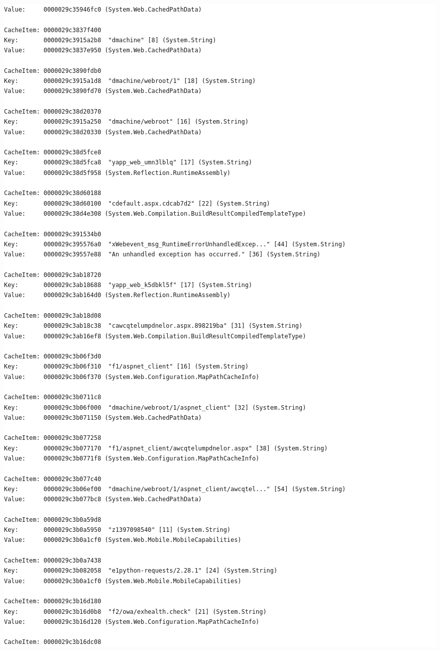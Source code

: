 ```
Value:     0000029c35946fc0 (System.Web.CachedPathData)

CacheItem: 0000029c3837f400
Key:       0000029c3915a2b8  "dmachine" [8] (System.String)
Value:     0000029c3837e950 (System.Web.CachedPathData)

CacheItem: 0000029c3890fdb0
Key:       0000029c3915a1d8  "dmachine/webroot/1" [18] (System.String)
Value:     0000029c3890fd70 (System.Web.CachedPathData)

CacheItem: 0000029c38d20370
Key:       0000029c3915a250  "dmachine/webroot" [16] (System.String)
Value:     0000029c38d20330 (System.Web.CachedPathData)

CacheItem: 0000029c38d5fce8
Key:       0000029c38d5fca8  "yapp_web_umn3lblq" [17] (System.String)
Value:     0000029c38d5f958 (System.Reflection.RuntimeAssembly)

CacheItem: 0000029c38d60188
Key:       0000029c38d60100  "cdefault.aspx.cdcab7d2" [22] (System.String)
Value:     0000029c38d4e308 (System.Web.Compilation.BuildResultCompiledTemplateType)

CacheItem: 0000029c391534b0
Key:       0000029c395576a0  "xWebevent_msg_RuntimeErrorUnhandledExcep..." [44] (System.String)
Value:     0000029c39557e88  "An unhandled exception has occurred." [36] (System.String)

CacheItem: 0000029c3ab18720
Key:       0000029c3ab18688  "yapp_web_k5dbkl5f" [17] (System.String)
Value:     0000029c3ab164d0 (System.Reflection.RuntimeAssembly)

CacheItem: 0000029c3ab18d08
Key:       0000029c3ab18c38  "cawcqtelumpdnelor.aspx.898219ba" [31] (System.String)
Value:     0000029c3ab16ef8 (System.Web.Compilation.BuildResultCompiledTemplateType)

CacheItem: 0000029c3b06f3d0
Key:       0000029c3b06f310  "f1/aspnet_client" [16] (System.String)
Value:     0000029c3b06f370 (System.Web.Configuration.MapPathCacheInfo)

CacheItem: 0000029c3b0711c8
Key:       0000029c3b06f000  "dmachine/webroot/1/aspnet_client" [32] (System.String)
Value:     0000029c3b071150 (System.Web.CachedPathData)

CacheItem: 0000029c3b077258
Key:       0000029c3b077170  "f1/aspnet_client/awcqtelumpdnelor.aspx" [38] (System.String)
Value:     0000029c3b0771f8 (System.Web.Configuration.MapPathCacheInfo)

CacheItem: 0000029c3b077c40
Key:       0000029c3b06ef00  "dmachine/webroot/1/aspnet_client/awcqtel..." [54] (System.String)
Value:     0000029c3b077bc8 (System.Web.CachedPathData)

CacheItem: 0000029c3b0a59d8
Key:       0000029c3b0a5950  "z1397098540" [11] (System.String)
Value:     0000029c3b0a1cf0 (System.Web.Mobile.MobileCapabilities)

CacheItem: 0000029c3b0a7438
Key:       0000029c3b082058  "e1python-requests/2.28.1" [24] (System.String)
Value:     0000029c3b0a1cf0 (System.Web.Mobile.MobileCapabilities)

CacheItem: 0000029c3b16d180
Key:       0000029c3b16d0b8  "f2/owa/exhealth.check" [21] (System.String)
Value:     0000029c3b16d120 (System.Web.Configuration.MapPathCacheInfo)

CacheItem: 0000029c3b16dc08
```